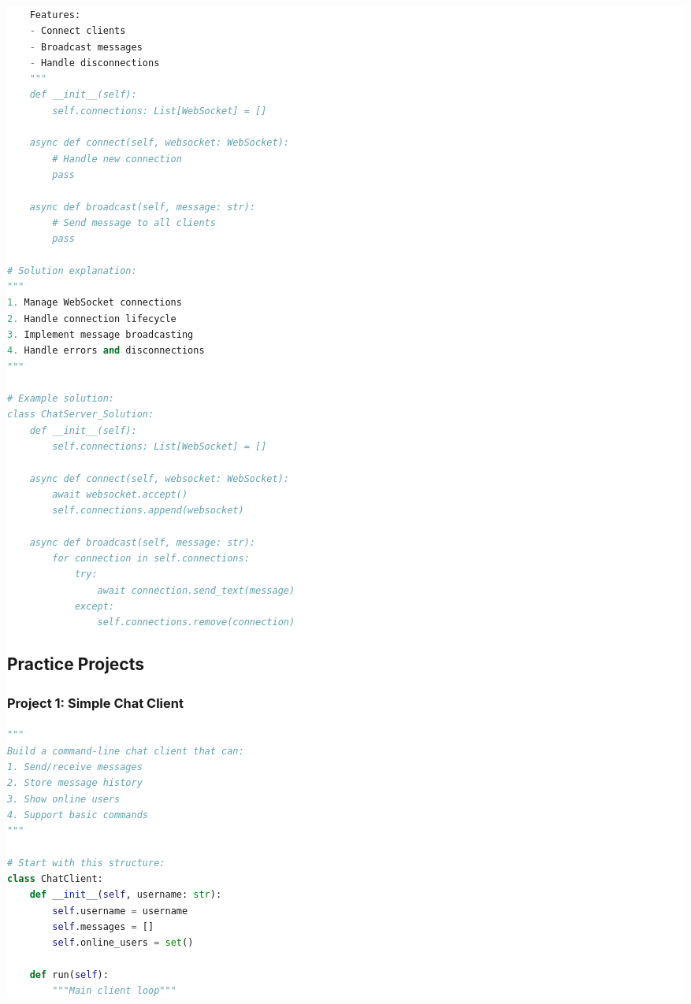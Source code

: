 ```python
    Features:
    - Connect clients
    - Broadcast messages
    - Handle disconnections
    """
    def __init__(self):
        self.connections: List[WebSocket] = []
    
    async def connect(self, websocket: WebSocket):
        # Handle new connection
        pass
    
    async def broadcast(self, message: str):
        # Send message to all clients
        pass

# Solution explanation:
"""
1. Manage WebSocket connections
2. Handle connection lifecycle
3. Implement message broadcasting
4. Handle errors and disconnections
"""

# Example solution:
class ChatServer_Solution:
    def __init__(self):
        self.connections: List[WebSocket] = []
    
    async def connect(self, websocket: WebSocket):
        await websocket.accept()
        self.connections.append(websocket)
    
    async def broadcast(self, message: str):
        for connection in self.connections:
            try:
                await connection.send_text(message)
            except:
                self.connections.remove(connection)
```

## Practice Projects

### Project 1: Simple Chat Client
```python
"""
Build a command-line chat client that can:
1. Send/receive messages
2. Store message history
3. Show online users
4. Support basic commands
"""

# Start with this structure:
class ChatClient:
    def __init__(self, username: str):
        self.username = username
        self.messages = []
        self.online_users = set()
    
    def run(self):
        """Main client loop"""
```